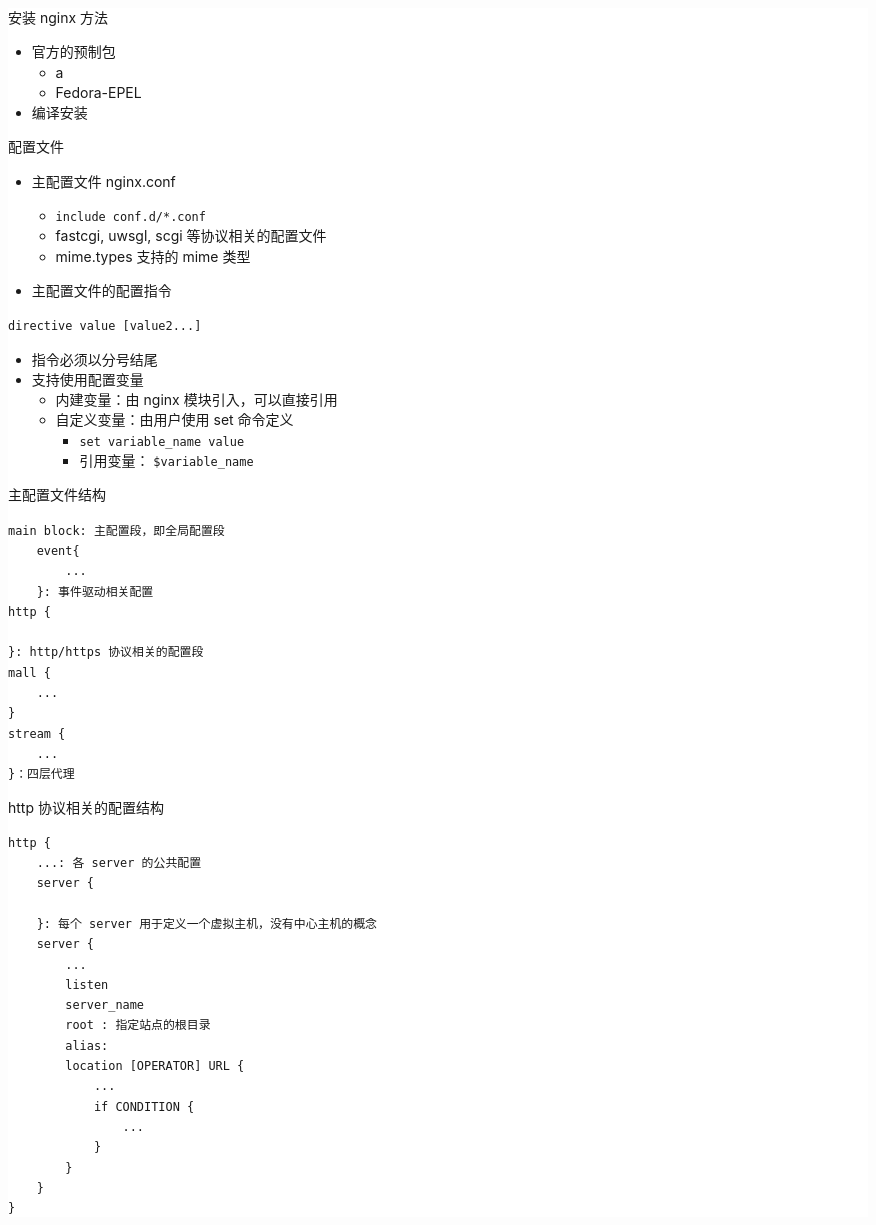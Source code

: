 安装 nginx 方法

-   官方的预制包
    -   a
    -   Fedora-EPEL
-   编译安装

配置文件

-   主配置文件 nginx.conf

    -   `include conf.d/*.conf`
    -   fastcgi, uwsgl, scgi 等协议相关的配置文件
    -   mime.types 支持的 mime 类型

-   主配置文件的配置指令

```
directive value [value2...]
```

-   指令必须以分号结尾
-   支持使用配置变量
    -   内建变量：由 nginx 模块引入，可以直接引用
    -   自定义变量：由用户使用 set 命令定义
        -   `set variable_name value`
        -   引用变量： `$variable_name`

主配置文件结构

```
main block: 主配置段，即全局配置段
    event{
        ...
    }: 事件驱动相关配置
http {

}: http/https 协议相关的配置段
mall {
    ...
}
stream {
    ...
}：四层代理
```

http 协议相关的配置结构

```
http {
    ...: 各 server 的公共配置
    server {

    }: 每个 server 用于定义一个虚拟主机，没有中心主机的概念
    server {
        ...
        listen
        server_name
        root : 指定站点的根目录
        alias:
        location [OPERATOR] URL {
            ...
            if CONDITION {
                ...
            }
        }
    }
}
```
